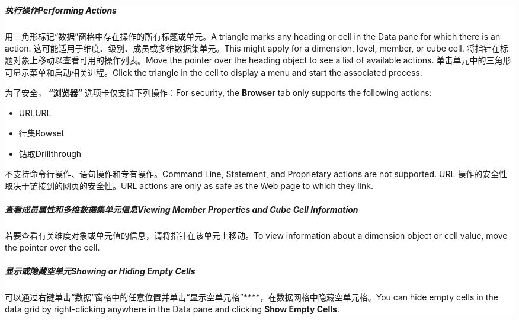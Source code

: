 ##### <a name="performing-actions"></a><span data-ttu-id="eb64d-202">执行操作</span><span class="sxs-lookup"><span data-stu-id="eb64d-202">Performing Actions</span></span>  
 <span data-ttu-id="eb64d-203">用三角形标记“数据”窗格中存在操作的所有标题或单元。</span><span class="sxs-lookup"><span data-stu-id="eb64d-203">A triangle marks any heading or cell in the Data pane for which there is an action.</span></span> <span data-ttu-id="eb64d-204">这可能适用于维度、级别、成员或多维数据集单元。</span><span class="sxs-lookup"><span data-stu-id="eb64d-204">This might apply for a dimension, level, member, or cube cell.</span></span> <span data-ttu-id="eb64d-205">将指针在标题对象上移动以查看可用的操作列表。</span><span class="sxs-lookup"><span data-stu-id="eb64d-205">Move the pointer over the heading object to see a list of available actions.</span></span> <span data-ttu-id="eb64d-206">单击单元中的三角形可显示菜单和启动相关进程。</span><span class="sxs-lookup"><span data-stu-id="eb64d-206">Click the triangle in the cell to display a menu and start the associated process.</span></span>  
  
 <span data-ttu-id="eb64d-207">为了安全， **“浏览器”** 选项卡仅支持下列操作：</span><span class="sxs-lookup"><span data-stu-id="eb64d-207">For security, the **Browser** tab only supports the following actions:</span></span>  
  
-   <span data-ttu-id="eb64d-208">URL</span><span class="sxs-lookup"><span data-stu-id="eb64d-208">URL</span></span>  
  
-   <span data-ttu-id="eb64d-209">行集</span><span class="sxs-lookup"><span data-stu-id="eb64d-209">Rowset</span></span>  
  
-   <span data-ttu-id="eb64d-210">钻取</span><span class="sxs-lookup"><span data-stu-id="eb64d-210">Drillthrough</span></span>  
  
 <span data-ttu-id="eb64d-211">不支持命令行操作、语句操作和专有操作。</span><span class="sxs-lookup"><span data-stu-id="eb64d-211">Command Line, Statement, and Proprietary actions are not supported.</span></span> <span data-ttu-id="eb64d-212">URL 操作的安全性取决于链接到的网页的安全性。</span><span class="sxs-lookup"><span data-stu-id="eb64d-212">URL actions are only as safe as the Web page to which they link.</span></span>  
  
##### <a name="viewing-member-properties-and-cube-cell-information"></a><span data-ttu-id="eb64d-213">查看成员属性和多维数据集单元信息</span><span class="sxs-lookup"><span data-stu-id="eb64d-213">Viewing Member Properties and Cube Cell Information</span></span>  
 <span data-ttu-id="eb64d-214">若要查看有关维度对象或单元值的信息，请将指针在该单元上移动。</span><span class="sxs-lookup"><span data-stu-id="eb64d-214">To view information about a dimension object or cell value, move the pointer over the cell.</span></span>  
  
##### <a name="showing-or-hiding-empty-cells"></a><span data-ttu-id="eb64d-215">显示或隐藏空单元</span><span class="sxs-lookup"><span data-stu-id="eb64d-215">Showing or Hiding Empty Cells</span></span>  
 <span data-ttu-id="eb64d-216">可以通过右键单击“数据”窗格中的任意位置并单击“显示空单元格”\*\*\*\*，在数据网格中隐藏空单元格。</span><span class="sxs-lookup"><span data-stu-id="eb64d-216">You can hide empty cells in the data grid by right-clicking anywhere in the Data pane and clicking **Show Empty Cells**.</span></span>  
  
  
